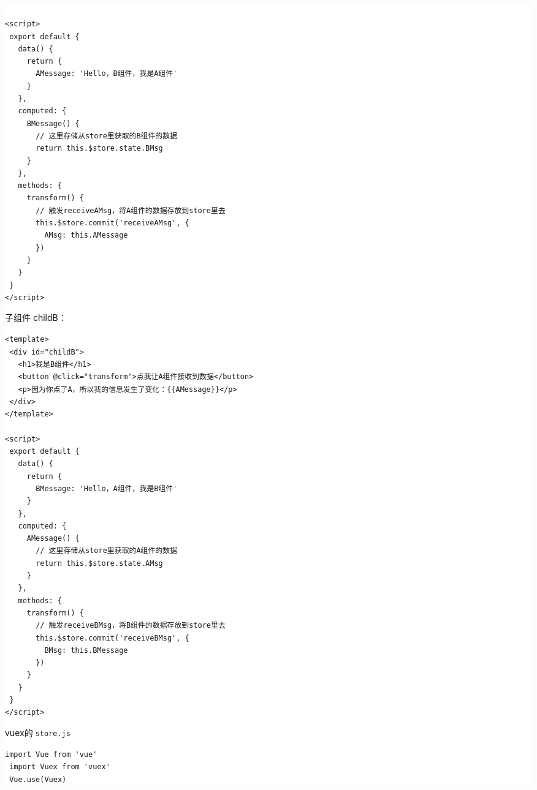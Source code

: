  ```

<script>
  export default {
    data() {
      return {
        AMessage: 'Hello，B组件，我是A组件'
      }
    },
    computed: {
      BMessage() {
        // 这里存储从store里获取的B组件的数据
        return this.$store.state.BMsg
      }
    },
    methods: {
      transform() {
        // 触发receiveAMsg，将A组件的数据存放到store里去
        this.$store.commit('receiveAMsg', {
          AMsg: this.AMessage
        })
      }
    }
  }
</script>
```
子组件 childB：
 ```
 <template>
  <div id="childB">
    <h1>我是B组件</h1>
    <button @click="transform">点我让A组件接收到数据</button>
    <p>因为你点了A，所以我的信息发生了变化：{{AMessage}}</p>
  </div>
</template>

<script>
  export default {
    data() {
      return {
        BMessage: 'Hello，A组件，我是B组件'
      }
    },
    computed: {
      AMessage() {
        // 这里存储从store里获取的A组件的数据
        return this.$store.state.AMsg
      }
    },
    methods: {
      transform() {
        // 触发receiveBMsg，将B组件的数据存放到store里去
        this.$store.commit('receiveBMsg', {
          BMsg: this.BMessage
        })
      }
    }
  }
</script>
```
vuex的 `store.js`
```
import Vue from 'vue'
 import Vuex from 'vuex'
 Vue.use(Vuex)
```